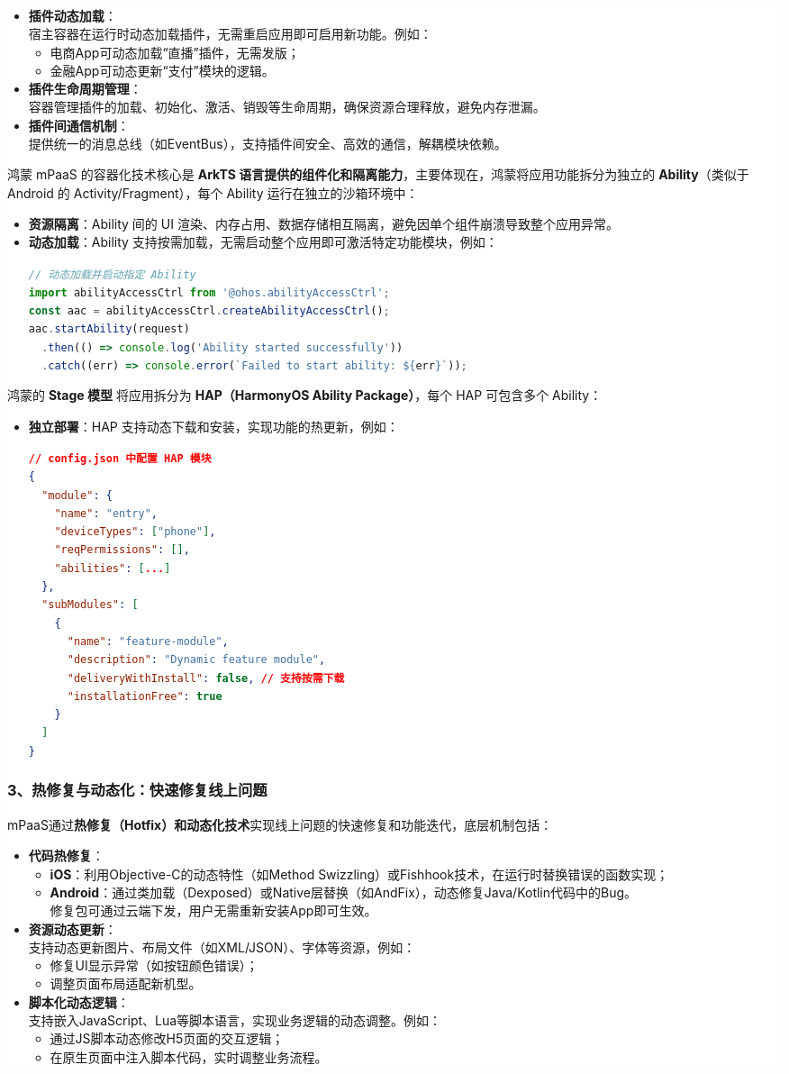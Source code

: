 *   **插件动态加载**：\
    宿主容器在运行时动态加载插件，无需重启应用即可启用新功能。例如：
    *   电商App可动态加载“直播”插件，无需发版；
    *   金融App可动态更新“支付”模块的逻辑。
*   **插件生命周期管理**：\
    容器管理插件的加载、初始化、激活、销毁等生命周期，确保资源合理释放，避免内存泄漏。
*   **插件间通信机制**：\
    提供统一的消息总线（如EventBus），支持插件间安全、高效的通信，解耦模块依赖。

鸿蒙 mPaaS 的容器化技术核心是 **ArkTS 语言提供的组件化和隔离能力**，主要体现在，鸿蒙将应用功能拆分为独立的 **Ability**（类似于 Android 的 Activity/Fragment），每个 Ability 运行在独立的沙箱环境中：

*   **资源隔离**：Ability 间的 UI 渲染、内存占用、数据存储相互隔离，避免因单个组件崩溃导致整个应用异常。
*   **动态加载**：Ability 支持按需加载，无需启动整个应用即可激活特定功能模块，例如：
    ```typescript
    // 动态加载并启动指定 Ability
    import abilityAccessCtrl from '@ohos.abilityAccessCtrl';
    const aac = abilityAccessCtrl.createAbilityAccessCtrl();
    aac.startAbility(request)
      .then(() => console.log('Ability started successfully'))
      .catch((err) => console.error(`Failed to start ability: ${err}`));
    ```

鸿蒙的 **Stage 模型** 将应用拆分为 **HAP（HarmonyOS Ability Package）**，每个 HAP 可包含多个 Ability：

*   **独立部署**：HAP 支持动态下载和安装，实现功能的热更新，例如：
    ```json
    // config.json 中配置 HAP 模块
    {
      "module": {
        "name": "entry",
        "deviceTypes": ["phone"],
        "reqPermissions": [],
        "abilities": [...]
      },
      "subModules": [
        {
          "name": "feature-module",
          "description": "Dynamic feature module",
          "deliveryWithInstall": false, // 支持按需下载
          "installationFree": true
        }
      ]
    }
    ```

### **3、热修复与动态化：快速修复线上问题**

mPaaS通过**热修复（Hotfix）**和**动态化技术**实现线上问题的快速修复和功能迭代，底层机制包括：

*   **代码热修复**：
    *   **iOS**：利用Objective-C的动态特性（如Method Swizzling）或Fishhook技术，在运行时替换错误的函数实现；
    *   **Android**：通过类加载（Dexposed）或Native层替换（如AndFix），动态修复Java/Kotlin代码中的Bug。\
        修复包可通过云端下发，用户无需重新安装App即可生效。
*   **资源动态更新**：\
    支持动态更新图片、布局文件（如XML/JSON）、字体等资源，例如：
    *   修复UI显示异常（如按钮颜色错误）；
    *   调整页面布局适配新机型。
*   **脚本化动态逻辑**：\
    支持嵌入JavaScript、Lua等脚本语言，实现业务逻辑的动态调整。例如：
    *   通过JS脚本动态修改H5页面的交互逻辑；
    *   在原生页面中注入脚本代码，实时调整业务流程。
